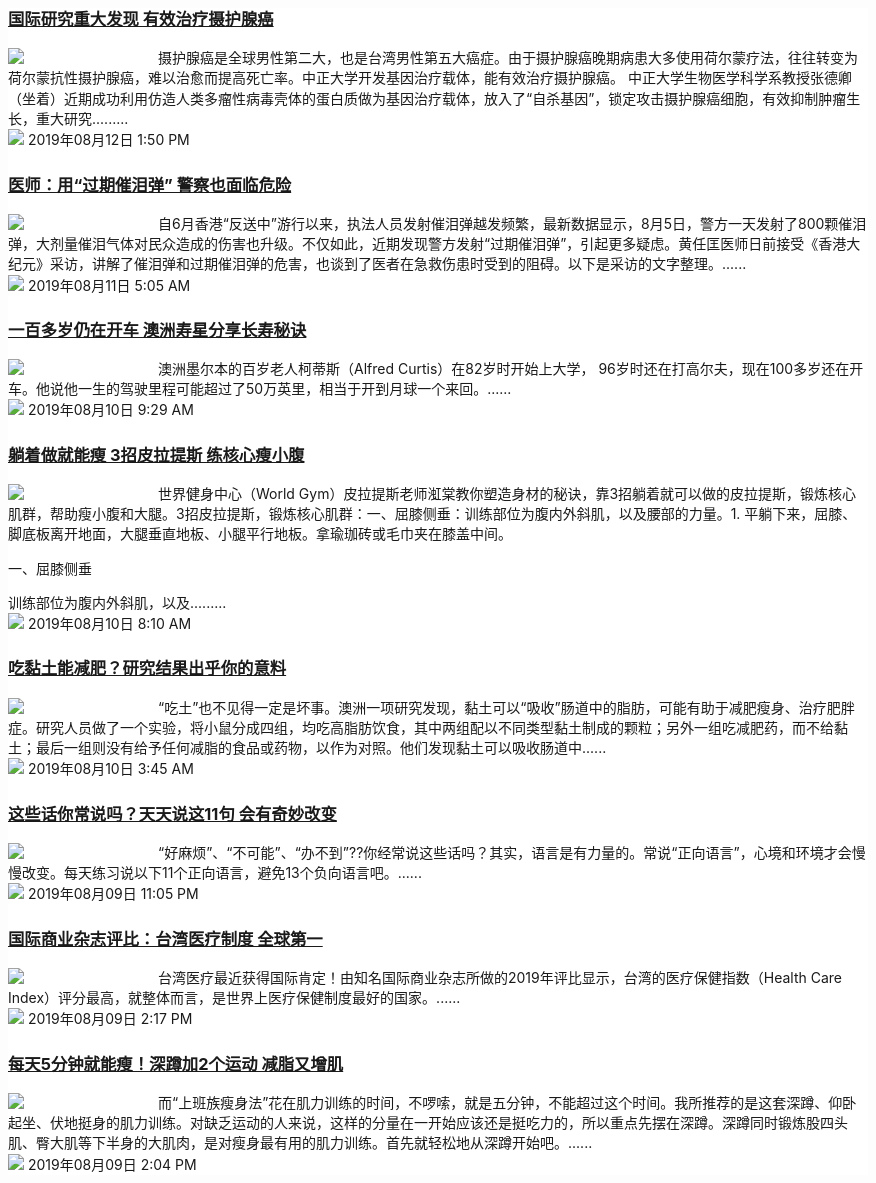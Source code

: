 <tr><td><h3><a href="https://github.com/jrxob2776/djy/blob/master/gb/19/8/12/n11447154.md#1" target="_blank">国际研究重大发现  有效治疗摄护腺癌</a><br></h3><a href="https://github.com/jrxob2776/djy/blob/master/gb/19/8/12/n11447154.md#1" target="_blank"><img width="150" src="http://i.epochtimes.com/assets/uploads/2019/08/ed5dfc37f2544e50f1a54f3224be9ebf-150x120.jpg" align ="left"></a>摄护腺癌是全球男性第二大，也是台湾男性第五大癌症。由于摄护腺癌晚期病患大多使用荷尔蒙疗法，往往转变为荷尔蒙抗性摄护腺癌，难以治愈而提高死亡率。中正大学开发基因治疗载体，能有效治疗摄护腺癌。
中正大学生物医学科学系教授张德卿（坐着）近期成功利用仿造人类多瘤性病毒壳体的蛋白质做为基因治疗载体，放入了“自杀基因”，锁定攻击摄护腺癌细胞，有效抑制肿瘤生长，重大研究.........<br><img align="bottom" src="http://www.epochtimes.com/assets/themes/djy/images/time.gif"> 2019年08月12日 1:50 PM							</td></tr>
<tr><td><h3><a href="https://github.com/jrxob2776/djy/blob/master/gb/19/8/10/n11444989.md#1" target="_blank">医师：用“过期催泪弹” 警察也面临危险</a><br></h3><a href="https://github.com/jrxob2776/djy/blob/master/gb/19/8/10/n11444989.md#1" target="_blank"><img width="150" src="http://i.epochtimes.com/assets/uploads/2019/08/dr.-huang-tear-gas22-150x120.jpg" align ="left"></a>自6月香港“反送中”游行以来，执法人员发射催泪弹越发频繁，最新数据显示，8月5日，警方一天发射了800颗催泪弹，大剂量催泪气体对民众造成的伤害也升级。不仅如此，近期发现警方发射“过期催泪弹”，引起更多疑虑。黄任匡医师日前接受《香港大纪元》采访，讲解了催泪弹和过期催泪弹的危害，也谈到了医者在急救伤患时受到的阻碍。以下是采访的文字整理。......<br><img align="bottom" src="http://www.epochtimes.com/assets/themes/djy/images/time.gif"> 2019年08月11日 5:05 AM							</td></tr>
<tr><td><h3><a href="https://github.com/jrxob2776/djy/blob/master/gb/19/8/9/n11441542.md#1" target="_blank">一百多岁仍在开车 澳洲寿星分享长寿秘诀</a><br></h3><a href="https://github.com/jrxob2776/djy/blob/master/gb/19/8/9/n11441542.md#1" target="_blank"><img width="150" src="http://i.epochtimes.com/assets/uploads/2019/08/0Y1A3756-150x120.jpg" align ="left"></a>澳洲墨尔本的百岁老人柯蒂斯（Alfred Curtis）在82岁时开始上大学， 96岁时还在打高尔夫，现在100多岁还在开车。他说他一生的驾驶里程可能超过了50万英里，相当于开到月球一个来回。......<br><img align="bottom" src="http://www.epochtimes.com/assets/themes/djy/images/time.gif"> 2019年08月10日 9:29 AM							</td></tr>
<tr><td><h3><a href="https://github.com/jrxob2776/djy/blob/master/gb/19/8/9/n11441758.md#1" target="_blank">躺着做就能瘦 3招皮拉提斯 练核心瘦小腹</a><br></h3><a href="https://github.com/jrxob2776/djy/blob/master/gb/19/8/9/n11441758.md#1" target="_blank"><img width="150" src="http://i.epochtimes.com/assets/uploads/2019/08/Pilates_1303193914-150x120.jpg" align ="left"></a>世界健身中心（World Gym）皮拉提斯老师渱棠教你塑造身材的秘诀，靠3招躺着就可以做的皮拉提斯，锻炼核心肌群，帮助瘦小腹和大腿。3招皮拉提斯，锻炼核心肌群：一、屈膝侧垂：训练部位为腹内外斜肌，以及腰部的力量。1. 平躺下来，屈膝、脚底板离开地面，大腿垂直地板、小腿平行地板。拿瑜珈砖或毛巾夹在膝盖中间。

一、屈膝侧垂

训练部位为腹内外斜肌，以及.........<br><img align="bottom" src="http://www.epochtimes.com/assets/themes/djy/images/time.gif"> 2019年08月10日 8:10 AM							</td></tr>
<tr><td><h3><a href="https://github.com/jrxob2776/djy/blob/master/gb/19/8/5/n11432865.md#1" target="_blank">吃黏土能减肥？研究结果出乎你的意料</a><br></h3><a href="https://github.com/jrxob2776/djy/blob/master/gb/19/8/5/n11432865.md#1" target="_blank"><img width="150" src="http://i.epochtimes.com/assets/uploads/2019/08/shutterstock_530667964-150x120.jpg" align ="left"></a>“吃土”也不见得一定是坏事。澳洲一项研究发现，黏土可以“吸收”肠道中的脂肪，可能有助于减肥瘦身、治疗肥胖症。研究人员做了一个实验，将小鼠分成四组，均吃高脂肪饮食，其中两组配以不同类型黏土制成的颗粒；另外一组吃减肥药，而不给黏土；最后一组则没有给予任何减脂的食品或药物，以作为对照。他们发现黏土可以吸收肠道中......<br><img align="bottom" src="http://www.epochtimes.com/assets/themes/djy/images/time.gif"> 2019年08月10日 3:45 AM							</td></tr>
<tr><td><h3><a href="https://github.com/jrxob2776/djy/blob/master/gb/19/8/9/n11442635.md#1" target="_blank">这些话你常说吗？天天说这11句 会有奇妙改变</a><br></h3><a href="https://github.com/jrxob2776/djy/blob/master/gb/19/8/9/n11442635.md#1" target="_blank"><img width="150" src="http://i.epochtimes.com/assets/uploads/2019/08/shutterstock_642155260-150x120.jpg" align ="left"></a>“好麻烦”、“不可能”、“办不到”??你经常说这些话吗？其实，语言是有力量的。常说“正向语言”，心境和环境才会慢慢改变。每天练习说以下11个正向语言，避免13个负向语言吧。......<br><img align="bottom" src="http://www.epochtimes.com/assets/themes/djy/images/time.gif"> 2019年08月09日 11:05 PM							</td></tr>
<tr><td><h3><a href="https://github.com/jrxob2776/djy/blob/master/gb/19/8/9/n11441739.md#1" target="_blank">国际商业杂志评比：台湾医疗制度 全球第一</a><br></h3><a href="https://github.com/jrxob2776/djy/blob/master/gb/19/8/9/n11441739.md#1" target="_blank"><img width="150" src="http://i.epochtimes.com/assets/uploads/2019/08/GettyImages-165412683-150x120.jpg" align ="left"></a>台湾医疗最近获得国际肯定！由知名国际商业杂志所做的2019年评比显示，台湾的医疗保健指数（Health Care Index）评分最高，就整体而言，是世界上医疗保健制度最好的国家。......<br><img align="bottom" src="http://www.epochtimes.com/assets/themes/djy/images/time.gif"> 2019年08月09日 2:17 PM							</td></tr>
<tr><td><h3><a href="https://github.com/jrxob2776/djy/blob/master/gb/19/8/8/n11440678.md#1" target="_blank">每天5分钟就能瘦！深蹲加2个运动 减脂又增肌</a><br></h3><a href="https://github.com/jrxob2776/djy/blob/master/gb/19/8/8/n11440678.md#1" target="_blank"><img width="150" src="http://i.epochtimes.com/assets/uploads/2019/08/squat_1089818801-copy-150x120.jpg" align ="left"></a>而“上班族瘦身法”花在肌力训练的时间，不啰嗦，就是五分钟，不能超过这个时间。我所推荐的是这套深蹲、仰卧起坐、伏地挺身的肌力训练。对缺乏运动的人来说，这样的分量在一开始应该还是挺吃力的，所以重点先摆在深蹲。深蹲同时锻炼股四头肌、臀大肌等下半身的大肌肉，是对瘦身最有用的肌力训练。首先就轻松地从深蹲开始吧。......<br><img align="bottom" src="http://www.epochtimes.com/assets/themes/djy/images/time.gif"> 2019年08月09日 2:04 PM							</td></tr>